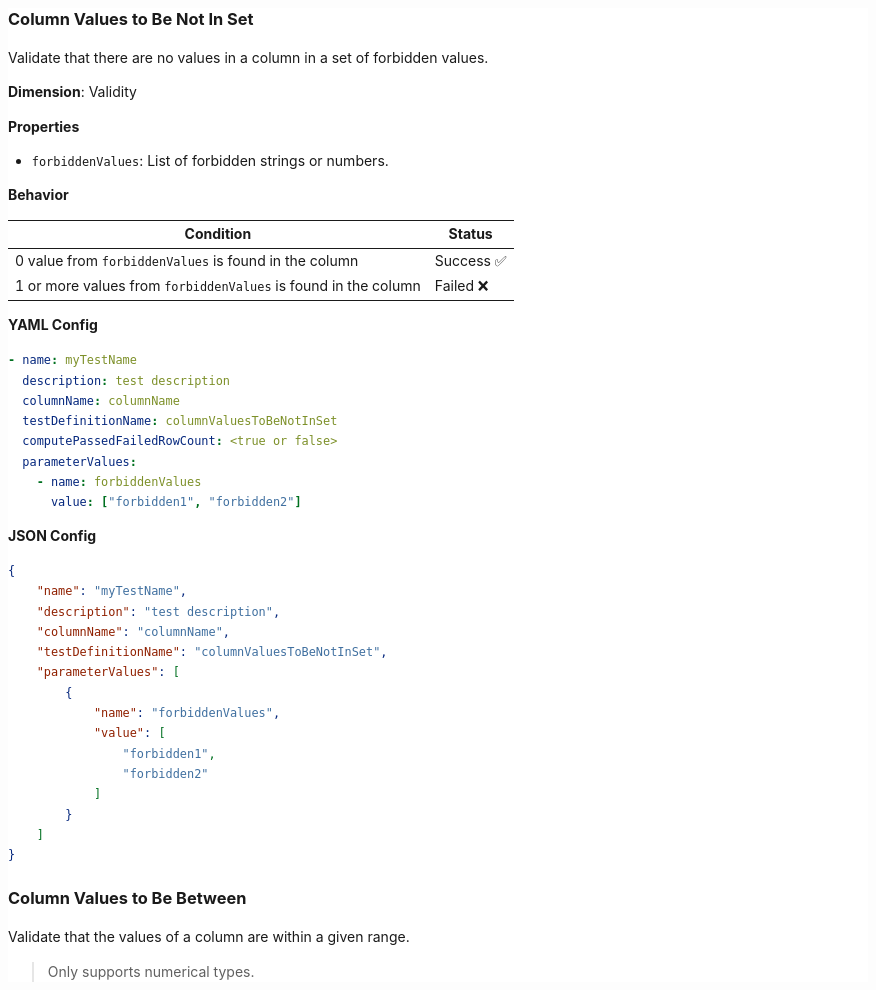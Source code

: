```json
```

### Column Values to Be Not In Set
Validate that there are no values in a column in a set of forbidden values.

**Dimension**:
Validity

**Properties**

* `forbiddenValues`: List of forbidden strings or numbers.

**Behavior**

| Condition      | Status |
| ----------- | ----------- |
|0 value from `forbiddenValues` is found in the column|Success ✅|
|1 or more values from `forbiddenValues` is found in the column|Failed ❌|

**YAML Config**

```yaml
- name: myTestName
  description: test description
  columnName: columnName
  testDefinitionName: columnValuesToBeNotInSet
  computePassedFailedRowCount: <true or false>
  parameterValues:
    - name: forbiddenValues
      value: ["forbidden1", "forbidden2"]
```

**JSON Config**

```json
{
    "name": "myTestName",
    "description": "test description",
    "columnName": "columnName",
    "testDefinitionName": "columnValuesToBeNotInSet",
    "parameterValues": [
        {
            "name": "forbiddenValues",
            "value": [
                "forbidden1",
                "forbidden2"
            ]
        }
    ]
}
```

### Column Values to Be Between
Validate that the values of a column are within a given range.
> Only supports numerical types.
